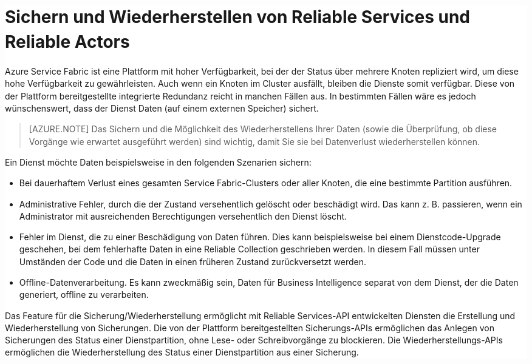 <properties
   pageTitle="Sichern und Wiederherstellen mit Service Fabric | Microsoft Azure"
   description="Dokumentation zum Sichern und Wiederherstellen mit Service Fabric"
   services="service-fabric"
   documentationCenter=".net"
   authors="mcoskun"
   manager="timlt"
   editor="subramar,jessebenson"/>

<tags
   ms.service="service-fabric"
   ms.devlang="dotnet"
   ms.topic="article"
   ms.tgt_pltfrm="na"
   ms.workload="na"
   ms.date="04/15/2016"
   ms.author="mcoskun"/>

# Sichern und Wiederherstellen von Reliable Services und Reliable Actors

Azure Service Fabric ist eine Plattform mit hoher Verfügbarkeit, bei der der Status über mehrere Knoten repliziert wird, um diese hohe Verfügbarkeit zu gewährleisten. Auch wenn ein Knoten im Cluster ausfällt, bleiben die Dienste somit verfügbar. Diese von der Plattform bereitgestellte integrierte Redundanz reicht in manchen Fällen aus. In bestimmten Fällen wäre es jedoch wünschenswert, dass der Dienst Daten (auf einem externen Speicher) sichert.

>[AZURE.NOTE] Das Sichern und die Möglichkeit des Wiederherstellens Ihrer Daten (sowie die Überprüfung, ob diese Vorgänge wie erwartet ausgeführt werden) sind wichtig, damit Sie sie bei Datenverlust wiederherstellen können.

Ein Dienst möchte Daten beispielsweise in den folgenden Szenarien sichern:

* Bei dauerhaftem Verlust eines gesamten Service Fabric-Clusters oder aller Knoten, die eine bestimmte Partition ausführen.

* Administrative Fehler, durch die der Zustand versehentlich gelöscht oder beschädigt wird. Das kann z. B. passieren, wenn ein Administrator mit ausreichenden Berechtigungen versehentlich den Dienst löscht.

* Fehler im Dienst, die zu einer Beschädigung von Daten führen. Dies kann beispielsweise bei einem Dienstcode-Upgrade geschehen, bei dem fehlerhafte Daten in eine Reliable Collection geschrieben werden. In diesem Fall müssen unter Umständen der Code und die Daten in einen früheren Zustand zurückversetzt werden.

* Offline-Datenverarbeitung. Es kann zweckmäßig sein, Daten für Business Intelligence separat von dem Dienst, der die Daten generiert, offline zu verarbeiten.

Das Feature für die Sicherung/Wiederherstellung ermöglicht mit Reliable Services-API entwickelten Diensten die Erstellung und Wiederherstellung von Sicherungen. Die von der Plattform bereitgestellten Sicherungs-APIs ermöglichen das Anlegen von Sicherungen des Status einer Dienstpartition, ohne Lese- oder Schreibvorgänge zu blockieren. Die Wiederherstellungs-APIs ermöglichen die Wiederherstellung des Status einer Dienstpartition aus einer Sicherung.
